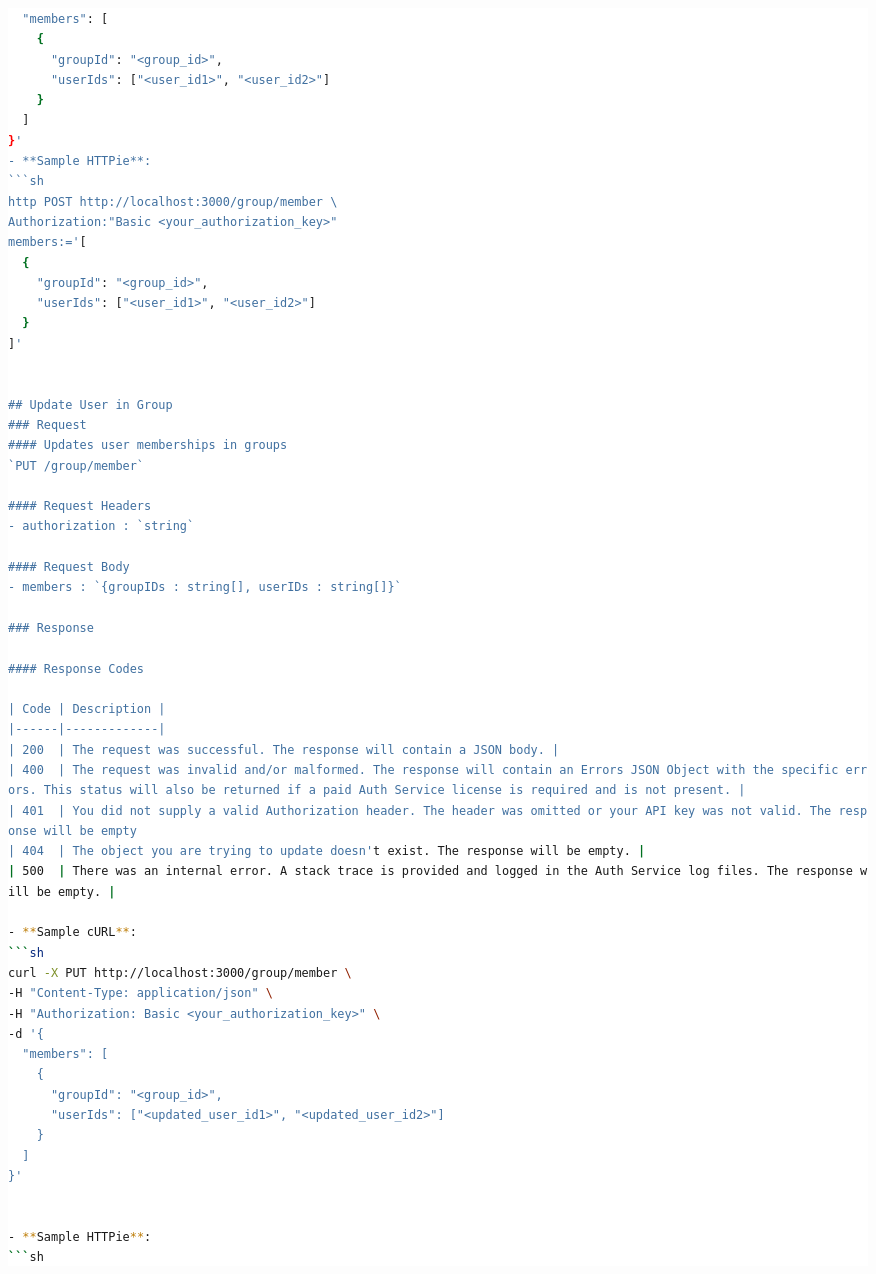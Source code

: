   ```sh
    "members": [
      {
        "groupId": "<group_id>",
        "userIds": ["<user_id1>", "<user_id2>"]
      }
    ]
  }'
- **Sample HTTPie**:
  ```sh
  http POST http://localhost:3000/group/member \
  Authorization:"Basic <your_authorization_key>"
  members:='[
    {
      "groupId": "<group_id>",
      "userIds": ["<user_id1>", "<user_id2>"]
    }
  ]'


## Update User in Group
### Request 
#### Updates user memberships in groups
`PUT /group/member`

#### Request Headers 
- authorization : `string`

#### Request Body 
- members : `{groupIDs : string[], userIDs : string[]}`

### Response

#### Response Codes

| Code | Description |
|------|-------------|
| 200  | The request was successful. The response will contain a JSON body. |
| 400  | The request was invalid and/or malformed. The response will contain an Errors JSON Object with the specific errors. This status will also be returned if a paid Auth Service license is required and is not present. |
| 401  | You did not supply a valid Authorization header. The header was omitted or your API key was not valid. The response will be empty
| 404  | The object you are trying to update doesn't exist. The response will be empty. |
| 500  | There was an internal error. A stack trace is provided and logged in the Auth Service log files. The response will be empty. |

- **Sample cURL**:
  ```sh
  curl -X PUT http://localhost:3000/group/member \
  -H "Content-Type: application/json" \
  -H "Authorization: Basic <your_authorization_key>" \
  -d '{
    "members": [
      {
        "groupId": "<group_id>",
        "userIds": ["<updated_user_id1>", "<updated_user_id2>"]
      }
    ]
  }'


- **Sample HTTPie**:
  ```sh
  ```